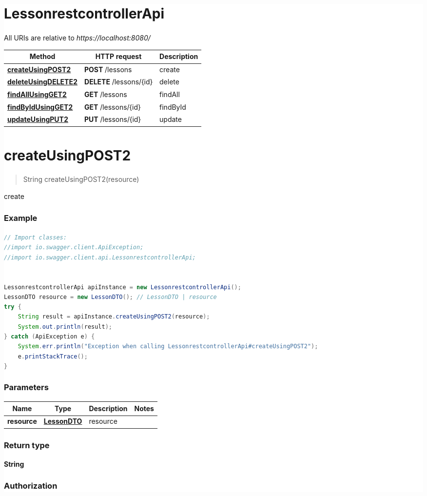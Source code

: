 # LessonrestcontrollerApi

All URIs are relative to *https://localhost:8080/*

Method | HTTP request | Description
------------- | ------------- | -------------
[**createUsingPOST2**](LessonrestcontrollerApi.md#createUsingPOST2) | **POST** /lessons | create
[**deleteUsingDELETE2**](LessonrestcontrollerApi.md#deleteUsingDELETE2) | **DELETE** /lessons/{id} | delete
[**findAllUsingGET2**](LessonrestcontrollerApi.md#findAllUsingGET2) | **GET** /lessons | findAll
[**findByIdUsingGET2**](LessonrestcontrollerApi.md#findByIdUsingGET2) | **GET** /lessons/{id} | findById
[**updateUsingPUT2**](LessonrestcontrollerApi.md#updateUsingPUT2) | **PUT** /lessons/{id} | update


<a name="createUsingPOST2"></a>
# **createUsingPOST2**
> String createUsingPOST2(resource)

create

### Example
```java
// Import classes:
//import io.swagger.client.ApiException;
//import io.swagger.client.api.LessonrestcontrollerApi;


LessonrestcontrollerApi apiInstance = new LessonrestcontrollerApi();
LessonDTO resource = new LessonDTO(); // LessonDTO | resource
try {
    String result = apiInstance.createUsingPOST2(resource);
    System.out.println(result);
} catch (ApiException e) {
    System.err.println("Exception when calling LessonrestcontrollerApi#createUsingPOST2");
    e.printStackTrace();
}
```

### Parameters

Name | Type | Description  | Notes
------------- | ------------- | ------------- | -------------
 **resource** | [**LessonDTO**](LessonDTO.md)| resource |

### Return type

**String**

### Authorization
